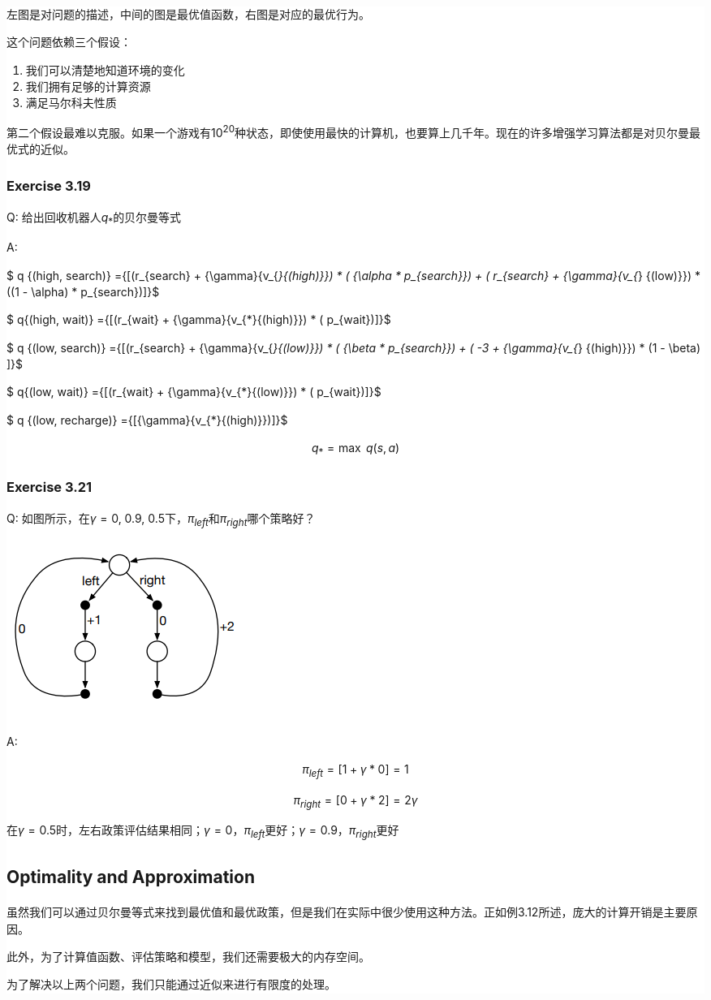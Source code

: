 左图是对问题的描述，中间的图是最优值函数，右图是对应的最优行为。

这个问题依赖三个假设：

1. 我们可以清楚地知道环境的变化
2. 我们拥有足够的计算资源
3. 满足马尔科夫性质

第二个假设最难以克服。如果一个游戏有$10^{20}$种状态，即使使用最快的计算机，也要算上几千年。现在的许多增强学习算法都是对贝尔曼最优式的近似。

### Exercise 3.19

Q: 给出回收机器人$q_{*}$的贝尔曼等式

A:

$ q {(high, search)} ={[(r_{search} + {\gamma}{v_{*}{(high)}}) *  ( {\alpha * p_{search}}) + ( r_{search} + {\gamma}{v_{*} {(low)}}) *  ((1 - \alpha) * p_{search})]}$

$ q{(high, wait)} ={[(r_{wait} + {\gamma}{v_{*}{(high)}}) *  ( p_{wait})]}$

$ q {(low, search)} ={[(r_{search} + {\gamma}{v_{*}{(low)}}) *  ( {\beta * p_{search}}) + ( -3 + {\gamma}{v_{*} {(high)}}) *  (1 - \beta) ]}$

$ q{(low, wait)} ={[(r_{wait} + {\gamma}{v_{*}{(low)}}) *  ( p_{wait})]}$

$ q {(low, recharge)} ={[{\gamma}{v_{*}{(high)}})]}$

$$q_{*} = {\max}\ {q(s,a)}$$

### Exercise 3.21

Q: 如图所示，在$\gamma = 0, \ 0.9, \ 0.5$下，$\pi_{left}$和$\pi_{right}$哪个策略好？

![1504182701883](images/1504182701883.png)

A: 

$$\pi_{left} = [1 + \gamma * 0] = 1$$

$$\pi_{right} = [0 + \gamma * 2] = 2\gamma$$

在$\gamma = 0.5$时，左右政策评估结果相同；$\gamma = 0$，$\pi_{left}$更好；$\gamma = 0.9$，$\pi_{right}$更好

## Optimality and Approximation

虽然我们可以通过贝尔曼等式来找到最优值和最优政策，但是我们在实际中很少使用这种方法。正如例3.12所述，庞大的计算开销是主要原因。

此外，为了计算值函数、评估策略和模型，我们还需要极大的内存空间。

为了解决以上两个问题，我们只能通过近似来进行有限度的处理。

